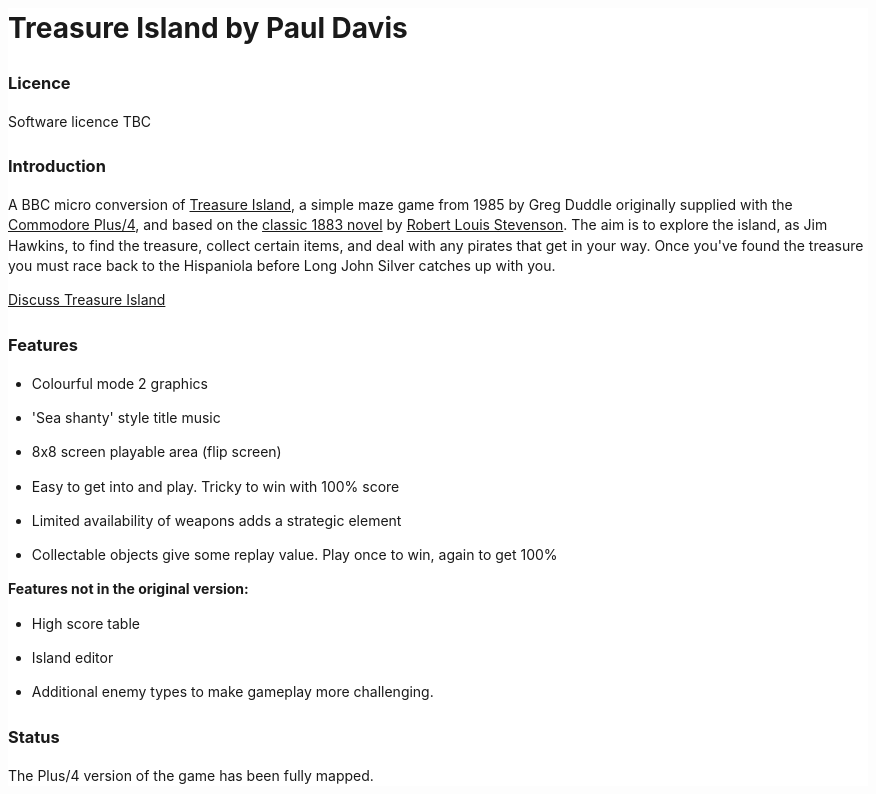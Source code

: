 # Treasure Island by Paul Davis



### Licence



Software licence TBC



### Introduction



A BBC micro conversion of [Treasure Island](wikipedia:Treasure_Island_(video_game) "wikilink"), a simple maze game from 1985 by Greg Duddle originally supplied with the [Commodore Plus/4](wikipedia:Commodore_Plus/4 "wikilink"), and based on the [classic 1883 novel](wikipedia:Treasure_Island "wikilink") by [Robert Louis Stevenson](wikipedia:Robert_Louis_Stevenson "wikilink"). The aim is to explore the island, as Jim Hawkins, to find the treasure, collect certain items, and deal with any pirates that get in your way. Once you've found the treasure you must race back to the Hispaniola before Long John Silver catches up with you.



[Discuss Treasure Island](http://www.retrosoftware.co.uk/forum/viewforum.php?f=51)



### Features



-   Colourful mode 2 graphics

-   'Sea shanty' style title music

-   8x8 screen playable area (flip screen)

-   Easy to get into and play. Tricky to win with 100% score

-   Limited availability of weapons adds a strategic element

-   Collectable objects give some replay value. Play once to win, again to get 100%



**Features not in the original version:**



-   High score table

-   Island editor

-   Additional enemy types to make gameplay more challenging.



### Status



The Plus/4 version of the game has been fully mapped.
